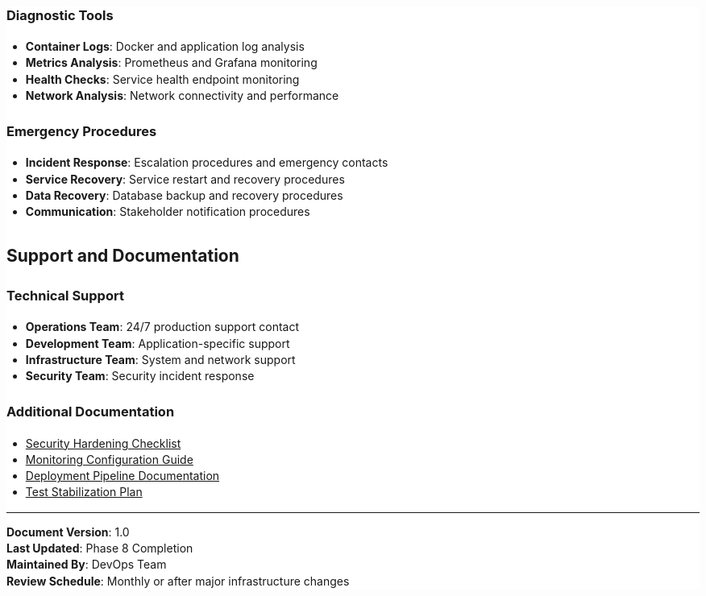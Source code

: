 ### Diagnostic Tools
- **Container Logs**: Docker and application log analysis
- **Metrics Analysis**: Prometheus and Grafana monitoring
- **Health Checks**: Service health endpoint monitoring
- **Network Analysis**: Network connectivity and performance

### Emergency Procedures
- **Incident Response**: Escalation procedures and emergency contacts
- **Service Recovery**: Service restart and recovery procedures
- **Data Recovery**: Database backup and recovery procedures
- **Communication**: Stakeholder notification procedures

## Support and Documentation

### Technical Support
- **Operations Team**: 24/7 production support contact
- **Development Team**: Application-specific support
- **Infrastructure Team**: System and network support
- **Security Team**: Security incident response

### Additional Documentation
- [Security Hardening Checklist](../docs/project_lifecycle/deployment/security/project.security-hardening-checklist.md)
- [Monitoring Configuration Guide](../docs/project_lifecycle/deployment/plans/project.performance-optimization-plan.md)
- [Deployment Pipeline Documentation](../docs/project_lifecycle/deployment/pipelines/project.deployment-pipeline.md)
- [Test Stabilization Plan](../docs/project_lifecycle/all_tests/plans/project.test.stabilization-plan.md)

---

**Document Version**: 1.0  
**Last Updated**: Phase 8 Completion  
**Maintained By**: DevOps Team  
**Review Schedule**: Monthly or after major infrastructure changes 